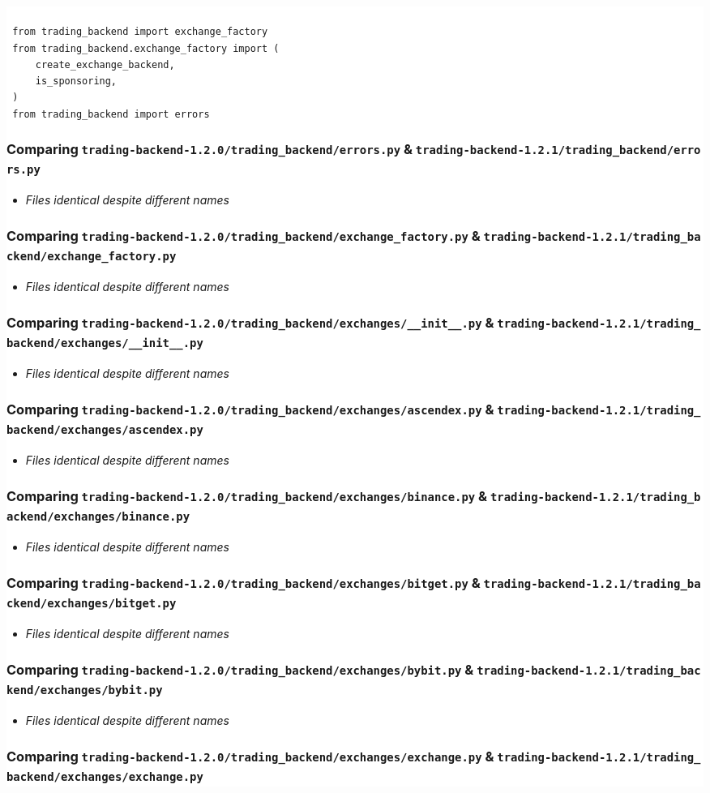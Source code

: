 ```diff
 
 from trading_backend import exchange_factory
 from trading_backend.exchange_factory import (
     create_exchange_backend,
     is_sponsoring,
 )
 from trading_backend import errors
```

### Comparing `trading-backend-1.2.0/trading_backend/errors.py` & `trading-backend-1.2.1/trading_backend/errors.py`

 * *Files identical despite different names*

### Comparing `trading-backend-1.2.0/trading_backend/exchange_factory.py` & `trading-backend-1.2.1/trading_backend/exchange_factory.py`

 * *Files identical despite different names*

### Comparing `trading-backend-1.2.0/trading_backend/exchanges/__init__.py` & `trading-backend-1.2.1/trading_backend/exchanges/__init__.py`

 * *Files identical despite different names*

### Comparing `trading-backend-1.2.0/trading_backend/exchanges/ascendex.py` & `trading-backend-1.2.1/trading_backend/exchanges/ascendex.py`

 * *Files identical despite different names*

### Comparing `trading-backend-1.2.0/trading_backend/exchanges/binance.py` & `trading-backend-1.2.1/trading_backend/exchanges/binance.py`

 * *Files identical despite different names*

### Comparing `trading-backend-1.2.0/trading_backend/exchanges/bitget.py` & `trading-backend-1.2.1/trading_backend/exchanges/bitget.py`

 * *Files identical despite different names*

### Comparing `trading-backend-1.2.0/trading_backend/exchanges/bybit.py` & `trading-backend-1.2.1/trading_backend/exchanges/bybit.py`

 * *Files identical despite different names*

### Comparing `trading-backend-1.2.0/trading_backend/exchanges/exchange.py` & `trading-backend-1.2.1/trading_backend/exchanges/exchange.py`
